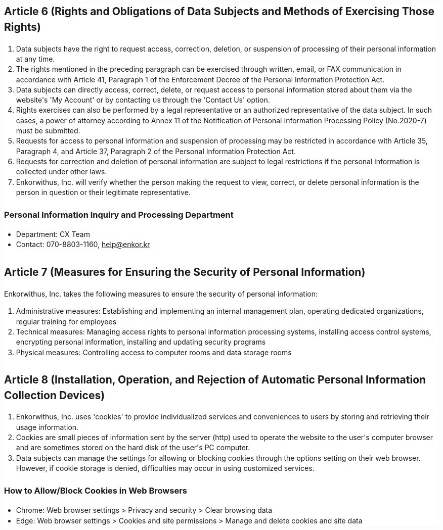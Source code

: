 ## **Article 6 (Rights and Obligations of Data Subjects and Methods of Exercising Those Rights)**

1. Data subjects have the right to request access, correction, deletion, or suspension of processing of their personal information at any time.
2. The rights mentioned in the preceding paragraph can be exercised through written, email, or FAX communication in accordance with Article 41, Paragraph 1 of the Enforcement Decree of the Personal Information Protection Act.
3. Data subjects can directly access, correct, delete, or request access to personal information stored about them via the website's 'My Account' or by contacting us through the 'Contact Us' option.
4. Rights exercises can also be performed by a legal representative or an authorized representative of the data subject. In such cases, a power of attorney according to Annex 11 of the Notification of Personal Information Processing Policy (No.2020-7) must be submitted.
5. Requests for access to personal information and suspension of processing may be restricted in accordance with Article 35, Paragraph 4, and Article 37, Paragraph 2 of the Personal Information Protection Act.
6. Requests for correction and deletion of personal information are subject to legal restrictions if the personal information is collected under other laws.
7. Enkorwithus, Inc. will verify whether the person making the request to view, correct, or delete personal information is the person in question or their legitimate representative.

### Personal Information Inquiry and Processing Department

- Department: CX Team
- Contact: 070-8803-1160, help@enkor.kr

## **Article 7 (Measures for Ensuring the Security of Personal Information)**

Enkorwithus, Inc. takes the following measures to ensure the security of personal information:

1. Administrative measures: Establishing and implementing an internal management plan, operating dedicated organizations, regular training for employees
2. Technical measures: Managing access rights to personal information processing systems, installing access control systems, encrypting personal information, installing and updating security programs
3. Physical measures: Controlling access to computer rooms and data storage rooms

## **Article 8 (Installation, Operation, and Rejection of Automatic Personal Information Collection Devices)**

1. Enkorwithus, Inc. uses 'cookies' to provide individualized services and conveniences to users by storing and retrieving their usage information.
2. Cookies are small pieces of information sent by the server (http) used to operate the website to the user's computer browser and are sometimes stored on the hard disk of the user's PC computer.
3. Data subjects can manage the settings for allowing or blocking cookies through the options setting on their web browser. However, if cookie storage is denied, difficulties may occur in using customized services.

### How to Allow/Block Cookies in Web Browsers

- Chrome: Web browser settings > Privacy and security > Clear browsing data
- Edge: Web browser settings > Cookies and site permissions > Manage and delete cookies and site data
